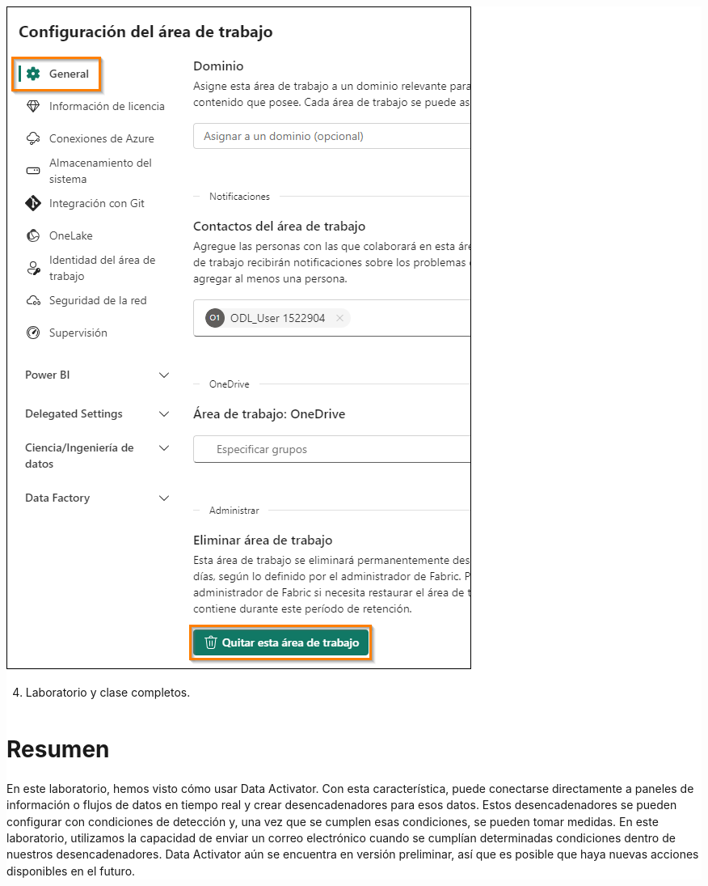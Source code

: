    ![](../media/lab-06/image049.png)

4. Laboratorio y clase completos.
 
# Resumen
En este laboratorio, hemos visto cómo usar Data Activator. Con esta característica, puede conectarse directamente a paneles de información o flujos de datos en tiempo real y crear desencadenadores
para esos datos. Estos desencadenadores se pueden configurar con condiciones de detección y, una vez que se cumplen esas condiciones, se pueden tomar medidas. En este laboratorio, utilizamos la capacidad de enviar un correo electrónico cuando se cumplían determinadas condiciones dentro
de nuestros desencadenadores. Data Activator aún se encuentra en versión preliminar, así que es posible que haya nuevas acciones disponibles en el futuro.
